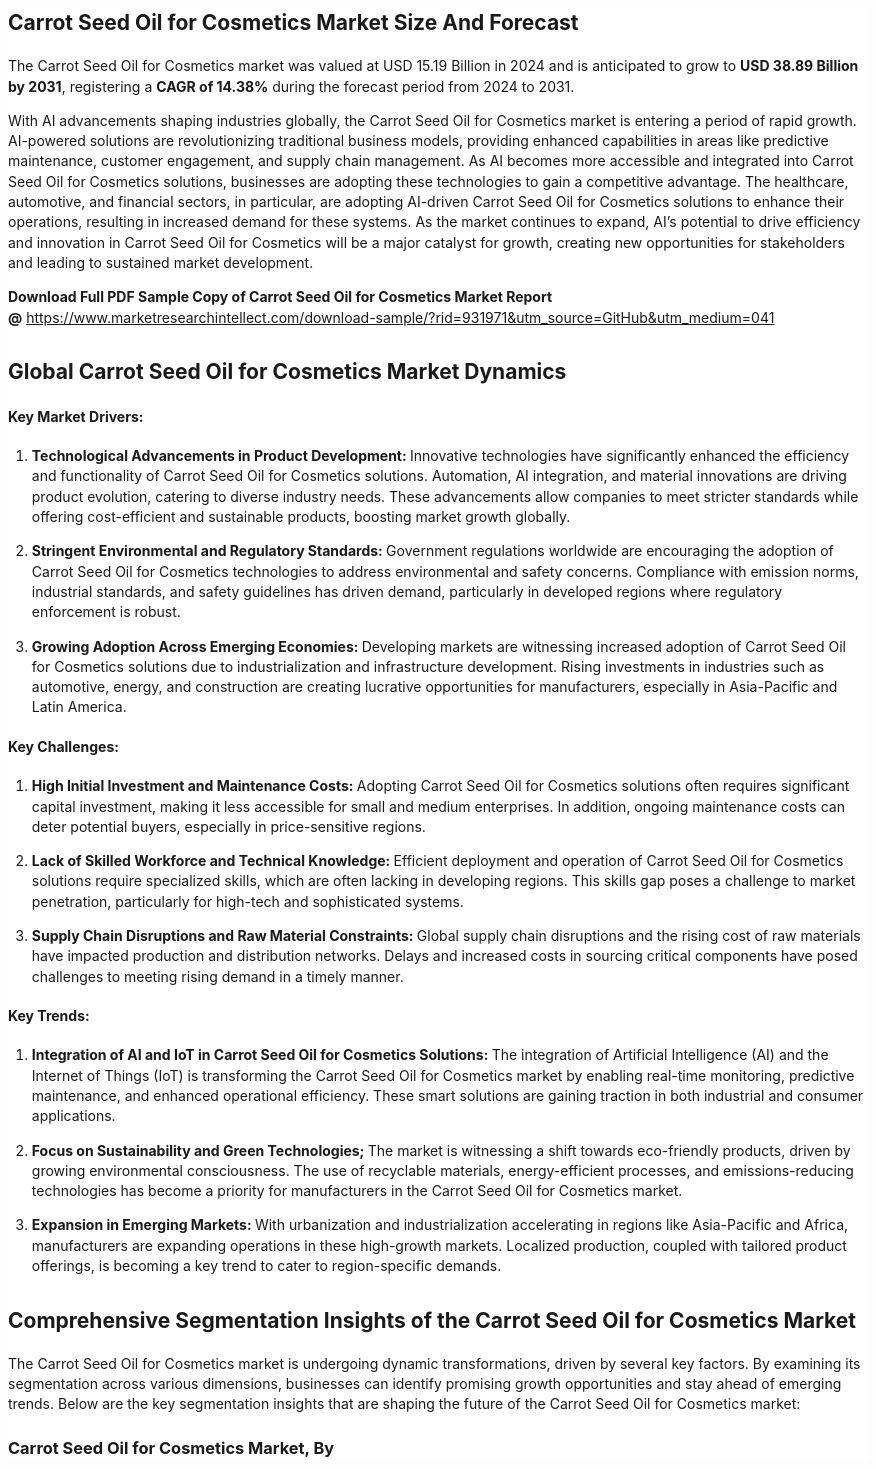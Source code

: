 <h2>Carrot Seed Oil for Cosmetics Market Size And Forecast</h2><p>The Carrot Seed Oil for Cosmetics market was valued at USD 15.19 Billion in 2024 and is anticipated to grow to <strong>USD 38.89 Billion by 2031</strong>, registering a <strong>CAGR of 14.38%</strong> during the forecast period from 2024 to 2031.</p><p>With AI advancements shaping industries globally, the Carrot Seed Oil for Cosmetics market is entering a period of rapid growth. AI-powered solutions are revolutionizing traditional business models, providing enhanced capabilities in areas like predictive maintenance, customer engagement, and supply chain management. As AI becomes more accessible and integrated into Carrot Seed Oil for Cosmetics solutions, businesses are adopting these technologies to gain a competitive advantage. The healthcare, automotive, and financial sectors, in particular, are adopting AI-driven Carrot Seed Oil for Cosmetics solutions to enhance their operations, resulting in increased demand for these systems. As the market continues to expand, AI’s potential to drive efficiency and innovation in Carrot Seed Oil for Cosmetics will be a major catalyst for growth, creating new opportunities for stakeholders and leading to sustained market development.</p><p><strong>Download Full PDF Sample Copy of Carrot Seed Oil for Cosmetics Market Report @</strong>&nbsp;<a href="https://www.marketresearchintellect.com/download-sample/?rid=931971&amp;utm_source=GitHub&amp;utm_medium=041">https://www.marketresearchintellect.com/download-sample/?rid=931971&amp;utm_source=GitHub&amp;utm_medium=041</a></p><h2>Global Carrot Seed Oil for Cosmetics Market Dynamics</h2><h4><strong>Key Market Drivers:</strong></h4><ol><li><p><strong>Technological Advancements in Product Development:&nbsp;</strong>Innovative technologies have significantly enhanced the efficiency and functionality of Carrot Seed Oil for Cosmetics solutions. Automation, AI integration, and material innovations are driving product evolution, catering to diverse industry needs. These advancements allow companies to meet stricter standards while offering cost-efficient and sustainable products, boosting market growth globally.</p></li><li><p><strong>Stringent Environmental and Regulatory Standards:&nbsp;</strong>Government regulations worldwide are encouraging the adoption of Carrot Seed Oil for Cosmetics technologies to address environmental and safety concerns. Compliance with emission norms, industrial standards, and safety guidelines has driven demand, particularly in developed regions where regulatory enforcement is robust.</p></li><li><p><strong>Growing Adoption Across Emerging Economies:&nbsp;</strong>Developing markets are witnessing increased adoption of Carrot Seed Oil for Cosmetics solutions due to industrialization and infrastructure development. Rising investments in industries such as automotive, energy, and construction are creating lucrative opportunities for manufacturers, especially in Asia-Pacific and Latin America.</p></li></ol><h4><strong>Key Challenges:</strong></h4><ol><li><p><strong>High Initial Investment and Maintenance Costs:&nbsp;</strong>Adopting Carrot Seed Oil for Cosmetics solutions often requires significant capital investment, making it less accessible for small and medium enterprises. In addition, ongoing maintenance costs can deter potential buyers, especially in price-sensitive regions.</p></li><li><p><strong>Lack of Skilled Workforce and Technical Knowledge:&nbsp;</strong>Efficient deployment and operation of Carrot Seed Oil for Cosmetics solutions require specialized skills, which are often lacking in developing regions. This skills gap poses a challenge to market penetration, particularly for high-tech and sophisticated systems.</p></li><li><p><strong>Supply Chain Disruptions and Raw Material Constraints:&nbsp;</strong>Global supply chain disruptions and the rising cost of raw materials have impacted production and distribution networks. Delays and increased costs in sourcing critical components have posed challenges to meeting rising demand in a timely manner.</p></li></ol><h4><strong>Key Trends:</strong></h4><ol><li><p><strong>Integration of AI and IoT in Carrot Seed Oil for Cosmetics Solutions:&nbsp;</strong>The integration of Artificial Intelligence (AI) and the Internet of Things (IoT) is transforming the Carrot Seed Oil for Cosmetics market by enabling real-time monitoring, predictive maintenance, and enhanced operational efficiency. These smart solutions are gaining traction in both industrial and consumer applications.</p></li><li><p><strong>Focus on Sustainability and Green Technologies;&nbsp;</strong>The market is witnessing a shift towards eco-friendly products, driven by growing environmental consciousness. The use of recyclable materials, energy-efficient processes, and emissions-reducing technologies has become a priority for manufacturers in the Carrot Seed Oil for Cosmetics market.</p></li><li><p><strong>Expansion in Emerging Markets:&nbsp;</strong>With urbanization and industrialization accelerating in regions like Asia-Pacific and Africa, manufacturers are expanding operations in these high-growth markets. Localized production, coupled with tailored product offerings, is becoming a key trend to cater to region-specific demands.</p></li></ol><div class="article-main__content" data-test-id="publishing-text-block"><h2>Comprehensive Segmentation Insights of the Carrot Seed Oil for Cosmetics Market</h2><p>The Carrot Seed Oil for Cosmetics market is undergoing dynamic transformations, driven by several key factors. By examining its segmentation across various dimensions, businesses can identify promising growth opportunities and stay ahead of emerging trends. Below are the key segmentation insights that are shaping the future of the Carrot Seed Oil for Cosmetics market:</p><h3><strong>Carrot Seed Oil for Cosmetics Market, By